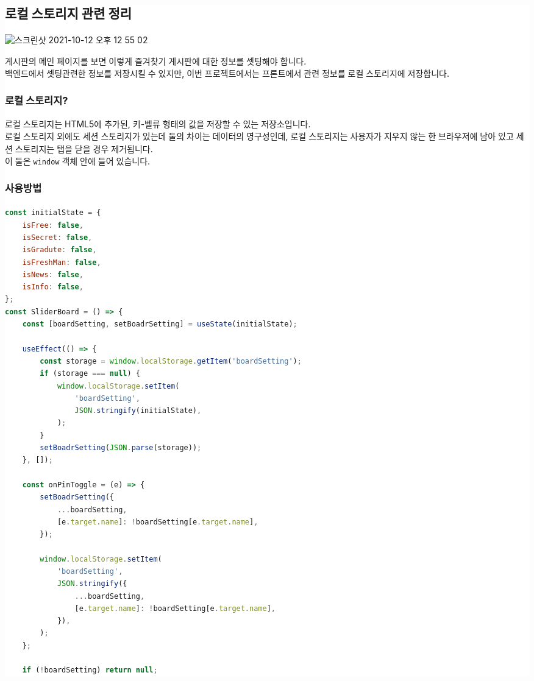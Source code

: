 ## 로컬 스토리지 관련 정리

![스크린샷 2021-10-12 오후 12 55 02](https://user-images.githubusercontent.com/28949213/136888695-1243cbab-0a1b-482a-917a-502f3b407cf3.png)

게시판의 메인 페이지를 보면 이렇게 즐겨찾기 게시판에 대한 정보를 셋팅해야 합니다.  
백엔드에서 셋팅관련한 정보를 저장시킬 수 있지만, 이번 프로젝트에서는 프론트에서 관련 정보를 로컬 스토리지에 저장합니다.

### 로컬 스토리지?

로컬 스토리지는 HTML5에 추가된, 키-벨류 형태의 값을 저장할 수 있는 저장소입니다.  
로컬 스토리지 외에도 세션 스토리지가 있는데 둘의 차이는 데이터의 영구성인데, 로컬 스토리지는 사용자가 지우지 않는 한 브라우저에 남아 있고 세션 스토리지는 탭을 닫을 경우 제거됩니다.  
이 둘은 `window` 객체 안에 들어 있습니다.

### 사용방법

```javascript
const initialState = {
    isFree: false,
    isSecret: false,
    isGradute: false,
    isFreshMan: false,
    isNews: false,
    isInfo: false,
};
const SliderBoard = () => {
    const [boardSetting, setBoadrSetting] = useState(initialState);

    useEffect(() => {
        const storage = window.localStorage.getItem('boardSetting');
        if (storage === null) {
            window.localStorage.setItem(
                'boardSetting',
                JSON.stringify(initialState),
            );
        }
        setBoadrSetting(JSON.parse(storage));
    }, []);

    const onPinToggle = (e) => {
        setBoadrSetting({
            ...boardSetting,
            [e.target.name]: !boardSetting[e.target.name],
        });

        window.localStorage.setItem(
            'boardSetting',
            JSON.stringify({
                ...boardSetting,
                [e.target.name]: !boardSetting[e.target.name],
            }),
        );
    };

    if (!boardSetting) return null;
```
